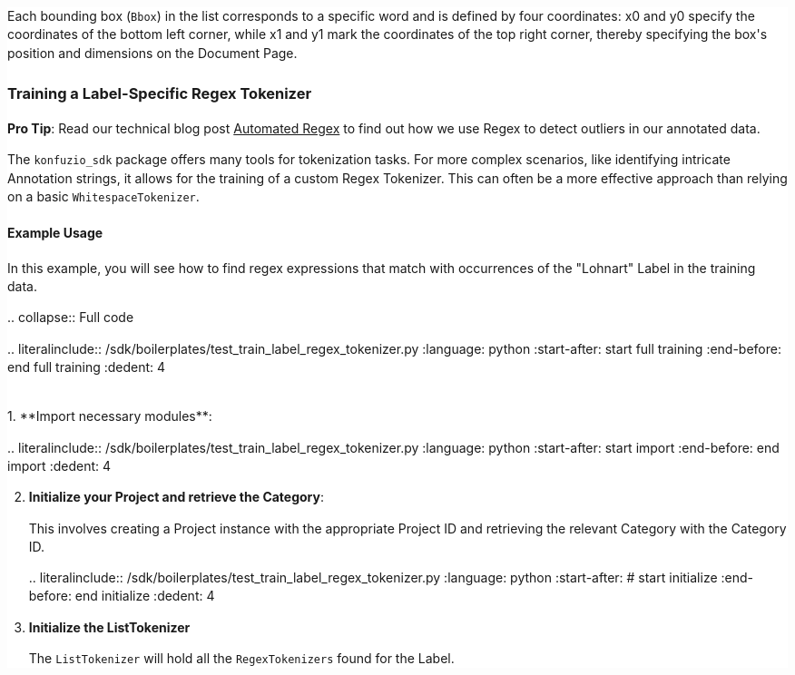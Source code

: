    Each bounding box (`Bbox`) in the list corresponds to a specific word and is defined by four coordinates: x0 and y0 
   specify the coordinates of the bottom left corner, while x1 and y1 mark the coordinates of the top right corner, 
   thereby specifying the box's position and dimensions on the Document Page.


### Training a Label-Specific Regex Tokenizer

**Pro Tip**: Read our technical blog post [Automated Regex](https://helm-nagel.com/Automated-Regex-Generation-based-on-examples) 
to find out how we use Regex to detect outliers in our annotated data.

The `konfuzio_sdk` package offers many tools for tokenization tasks. For more complex scenarios, like identifying intricate 
Annotation strings, it allows for the training of a custom Regex Tokenizer. This can often be a more effective approach 
than relying on a basic `WhitespaceTokenizer`.

#### Example Usage

In this example, you will see how to find regex expressions that match with occurrences of the "Lohnart" Label in the 
training data. 

.. collapse:: Full code

   .. literalinclude:: /sdk/boilerplates/test_train_label_regex_tokenizer.py
      :language: python
      :start-after: start full training
      :end-before: end full training
      :dedent: 4

<br/>
1. **Import necessary modules**:

   .. literalinclude:: /sdk/boilerplates/test_train_label_regex_tokenizer.py
      :language: python
      :start-after: start import
      :end-before: end import
      :dedent: 4

2. **Initialize your Project and retrieve the Category**:

   This involves creating a Project instance with the appropriate Project ID and retrieving the relevant Category with 
   the Category ID.

   .. literalinclude:: /sdk/boilerplates/test_train_label_regex_tokenizer.py
      :language: python
      :start-after: # start initialize
      :end-before: end initialize
      :dedent: 4

3. **Initialize the ListTokenizer**

   The `ListTokenizer` will hold all the `RegexTokenizers` found for the Label. 
